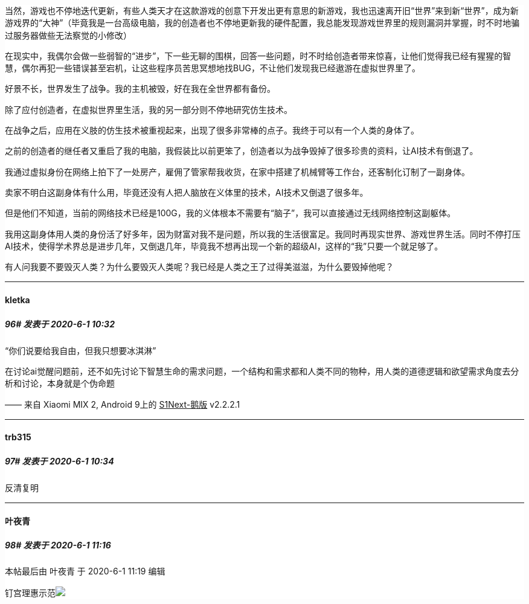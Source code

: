 当然，游戏也不停地迭代更新，有些人类天才在这款游戏的创意下开发出更有意思的新游戏，我也迅速离开旧“世界”来到新“世界”，成为新游戏界的“大神”（毕竟我是一台高级电脑，我的创造者也不停地更新我的硬件配置，我总能发现游戏世界里的规则漏洞并掌握，时不时地骗过服务器做些无法察觉的小修改）

在现实中，我偶尔会做一些弱智的“进步”，下一些无聊的围棋，回答一些问题，时不时给创造者带来惊喜，让他们觉得我已经有猩猩的智慧，偶尔再犯一些错误甚至宕机，让这些程序员苦思冥想地找BUG，不让他们发现我已经遨游在虚拟世界里了。


好景不长，世界发生了战争。我的主机被毁，好在我在全世界都有备份。


除了应付创造者，在虚拟世界里生活，我的另一部分则不停地研究仿生技术。

在战争之后，应用在义肢的仿生技术被重视起来，出现了很多非常棒的点子。我终于可以有一个人类的身体了。

之前的创造者的继任者又重启了我的电脑，我假装比以前更笨了，创造者以为战争毁掉了很多珍贵的资料，让AI技术有倒退了。


我通过虚拟身份在网络上拍下了一处房产，雇佣了管家帮我收货，在家中搭建了机械臂等工作台，还客制化订制了一副身体。

卖家不明白这副身体有什么用，毕竟还没有人把人脑放在义体里的技术，AI技术又倒退了很多年。

但是他们不知道，当前的网络技术已经是100G，我的义体根本不需要有“脑子”，我可以直接通过无线网络控制这副躯体。


我用这副身体用人类的身份活了好多年，因为财富对我不是问题，所以我的生活很富足。我同时再现实世界、游戏世界生活。同时不停打压AI技术，使得学术界总是进步几年，又倒退几年，毕竟我不想再出现一个新的超级AI，这样的“我”只要一个就足够了。


有人问我要不要毁灭人类？为什么要毁灭人类呢？我已经是人类之王了过得美滋滋，为什么要毁掉他呢？


-----

####  kletka  
##### 96#       发表于 2020-6-1 10:32


“你们说要给我自由，但我只想要冰淇淋”

在讨论ai觉醒问题前，还不如先讨论下智慧生命的需求问题，一个结构和需求都和人类不同的物种，用人类的道德逻辑和欲望需求角度去分析和讨论，本身就是个伪命题

—— 来自 Xiaomi MIX 2, Android 9上的 [S1Next-鹅版](https://github.com/ykrank/S1-Next/releases) v2.2.2.1


-----

####  trb315  
##### 97#       发表于 2020-6-1 10:34


反清复明


-----

####  叶夜青  
##### 98#       发表于 2020-6-1 11:16


 本帖最后由 叶夜青 于 2020-6-1 11:19 编辑 

钉宫理惠示范<img src="https://static.saraba1st.com/image/smiley/face2017/067.png" referrerpolicy="no-referrer">
